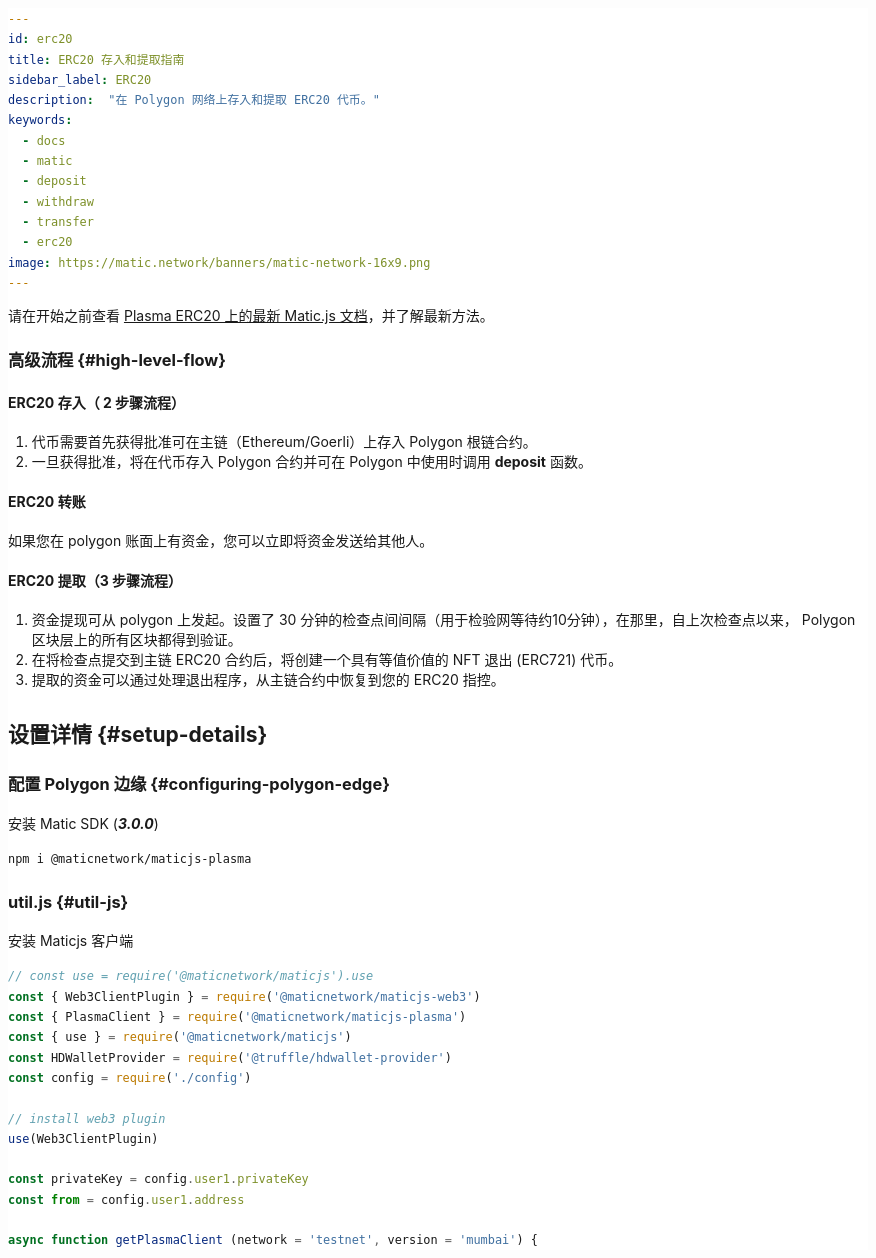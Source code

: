 ```yaml
---
id: erc20
title: ERC20 存入和提取指南
sidebar_label: ERC20
description:  "在 Polygon 网络上存入和提取 ERC20 代币。"
keywords:
  - docs
  - matic
  - deposit
  - withdraw
  - transfer
  - erc20
image: https://matic.network/banners/matic-network-16x9.png
---
```


请在开始之前查看 [Plasma ERC20 上的最新 Matic.js 文档](https://maticnetwork.github.io/matic.js/docs/plasma/erc20/)，并了解最新方法。

### 高级流程 {#high-level-flow}

#### **ERC20 存入（ 2 步骤流程）**

1. 代币需要首先获得批准可在主链（Ethereum/Goerli）上存入 Polygon 根链合约。
2. 一旦获得批准，将在代币存入 Polygon 合约并可在 Polygon 中使用时调用 **deposit** 函数。

#### **ERC20 转账**

如果您在 polygon 账面上有资金，您可以立即将资金发送给其他人。

#### **ERC20 提取（3 步骤流程）**

1. 资金提现可从 polygon 上发起。设置了 30 分钟的检查点间间隔（用于检验网等待约10分钟），在那里，自上次检查点以来， Polygon 区块层上的所有区块都得到验证。
2. 在将检查点提交到主链 ERC20 合约后，将创建一个具有等值价值的 NFT 退出 (ERC721) 代币。
3. 提取的资金可以通过处理退出程序，从主链合约中恢复到您的 ERC20 指控。

## 设置详情 {#setup-details}

### 配置 Polygon 边缘 {#configuring-polygon-edge}

安装 Matic SDK (**_3.0.0_**)

```bash
npm i @maticnetwork/maticjs-plasma
```

### util.js {#util-js}

安装 Maticjs 客户端

```js
// const use = require('@maticnetwork/maticjs').use
const { Web3ClientPlugin } = require('@maticnetwork/maticjs-web3')
const { PlasmaClient } = require('@maticnetwork/maticjs-plasma')
const { use } = require('@maticnetwork/maticjs')
const HDWalletProvider = require('@truffle/hdwallet-provider')
const config = require('./config')

// install web3 plugin
use(Web3ClientPlugin)

const privateKey = config.user1.privateKey
const from = config.user1.address

async function getPlasmaClient (network = 'testnet', version = 'mumbai') {
```